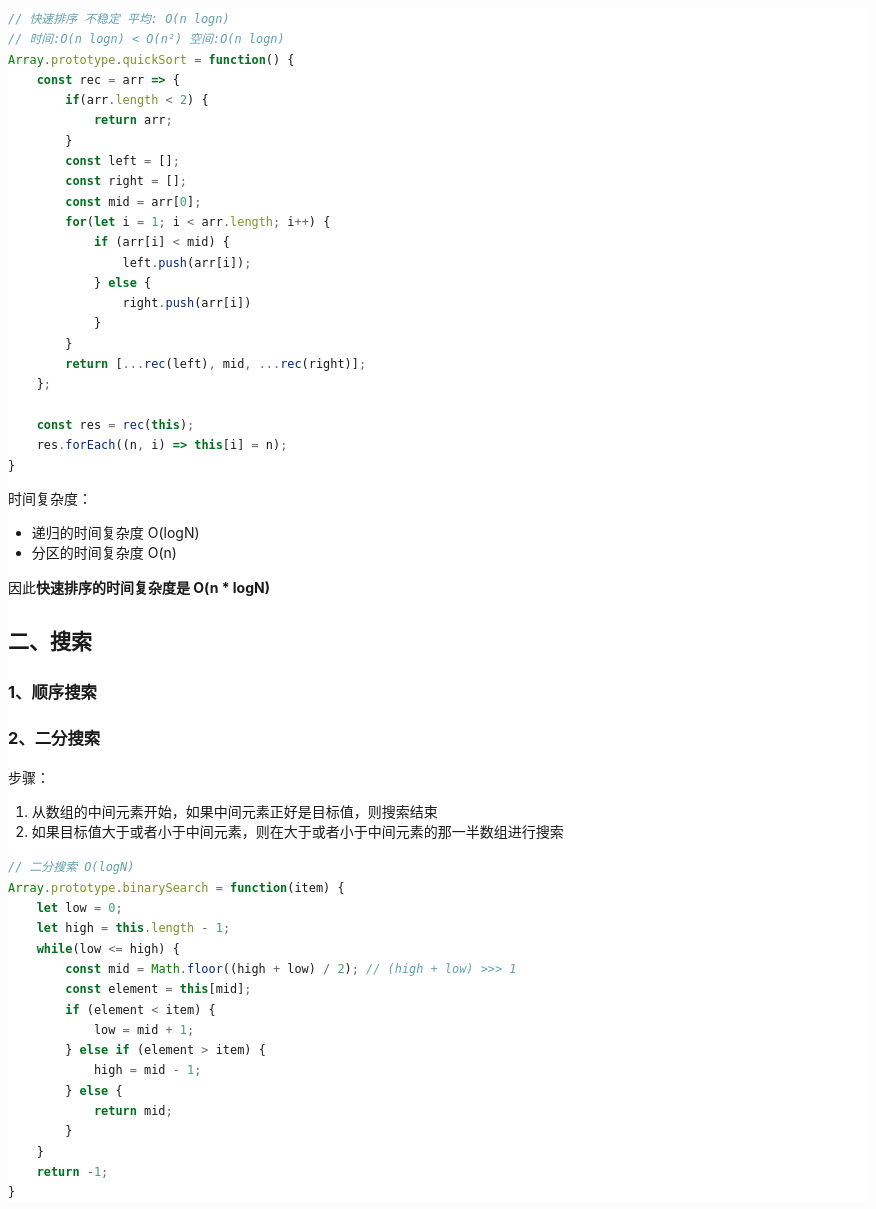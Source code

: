 ```javascript
// 快速排序 不稳定 平均: O(n logn)
// 时间:O(n logn) < O(n²) 空间:O(n logn)
Array.prototype.quickSort = function() {
	const rec = arr => {
		if(arr.length < 2) {
			return arr;
		}
		const left = [];
		const right = [];
		const mid = arr[0];
		for(let i = 1; i < arr.length; i++) {
			if (arr[i] < mid) {
				left.push(arr[i]);
			} else {
				right.push(arr[i])
			}
		}
		return [...rec(left), mid, ...rec(right)];
	};

	const res = rec(this);
	res.forEach((n, i) => this[i] = n);
}
```

时间复杂度：

- 递归的时间复杂度 O(logN)
- 分区的时间复杂度 O(n)

因此**快速排序的时间复杂度是 O(n * logN)**

## 二、搜索

### 1、顺序搜索

### 2、二分搜索

步骤：

1. 从数组的中间元素开始，如果中间元素正好是目标值，则搜索结束
2. 如果目标值大于或者小于中间元素，则在大于或者小于中间元素的那一半数组进行搜索

```javascript
// 二分搜索 O(logN)
Array.prototype.binarySearch = function(item) {
	let low = 0;
	let high = this.length - 1;
	while(low <= high) {
		const mid = Math.floor((high + low) / 2); // (high + low) >>> 1
		const element = this[mid];
		if (element < item) {
			low = mid + 1;
		} else if (element > item) {
			high = mid - 1;
		} else {
			return mid;
		}
	}
	return -1;
}
```

